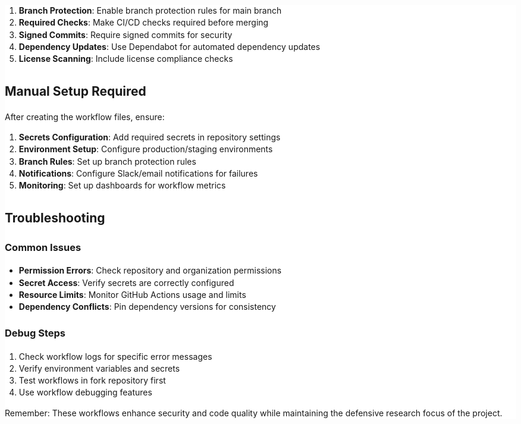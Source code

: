 1. **Branch Protection**: Enable branch protection rules for main branch
2. **Required Checks**: Make CI/CD checks required before merging
3. **Signed Commits**: Require signed commits for security
4. **Dependency Updates**: Use Dependabot for automated dependency updates
5. **License Scanning**: Include license compliance checks

## Manual Setup Required

After creating the workflow files, ensure:

1. **Secrets Configuration**: Add required secrets in repository settings
2. **Environment Setup**: Configure production/staging environments
3. **Branch Rules**: Set up branch protection rules
4. **Notifications**: Configure Slack/email notifications for failures
5. **Monitoring**: Set up dashboards for workflow metrics

## Troubleshooting

### Common Issues
- **Permission Errors**: Check repository and organization permissions
- **Secret Access**: Verify secrets are correctly configured
- **Resource Limits**: Monitor GitHub Actions usage and limits
- **Dependency Conflicts**: Pin dependency versions for consistency

### Debug Steps
1. Check workflow logs for specific error messages
2. Verify environment variables and secrets
3. Test workflows in fork repository first
4. Use workflow debugging features

Remember: These workflows enhance security and code quality while maintaining the defensive research focus of the project.